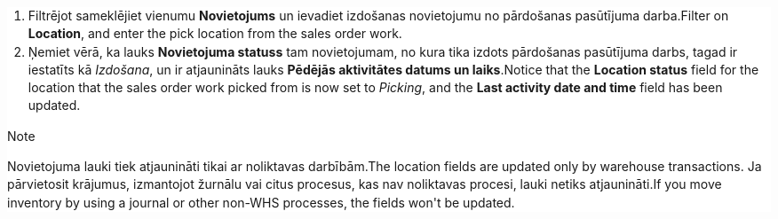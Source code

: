 1. <span data-ttu-id="05b82-233">Filtrējot sameklējiet vienumu **Novietojums** un ievadiet izdošanas novietojumu no pārdošanas pasūtījuma darba.</span><span class="sxs-lookup"><span data-stu-id="05b82-233">Filter on **Location**, and enter the pick location from the sales order work.</span></span>
1. <span data-ttu-id="05b82-234">Ņemiet vērā, ka lauks **Novietojuma statuss** tam novietojumam, no kura tika izdots pārdošanas pasūtījuma darbs, tagad ir iestatīts kā *Izdošana*, un ir atjaunināts lauks **Pēdējās aktivitātes datums un laiks**.</span><span class="sxs-lookup"><span data-stu-id="05b82-234">Notice that the **Location status** field for the location that the sales order work picked from is now set to *Picking*, and the **Last activity date and time** field has been updated.</span></span>

> [!NOTE]
> <span data-ttu-id="05b82-235">Novietojuma lauki tiek atjaunināti tikai ar noliktavas darbībām.</span><span class="sxs-lookup"><span data-stu-id="05b82-235">The location fields are updated only by warehouse transactions.</span></span> <span data-ttu-id="05b82-236">Ja pārvietosit krājumus, izmantojot žurnālu vai citus procesus, kas nav noliktavas procesi, lauki netiks atjaunināti.</span><span class="sxs-lookup"><span data-stu-id="05b82-236">If you move inventory by using a journal or other non-WHS processes, the fields won't be updated.</span></span>
